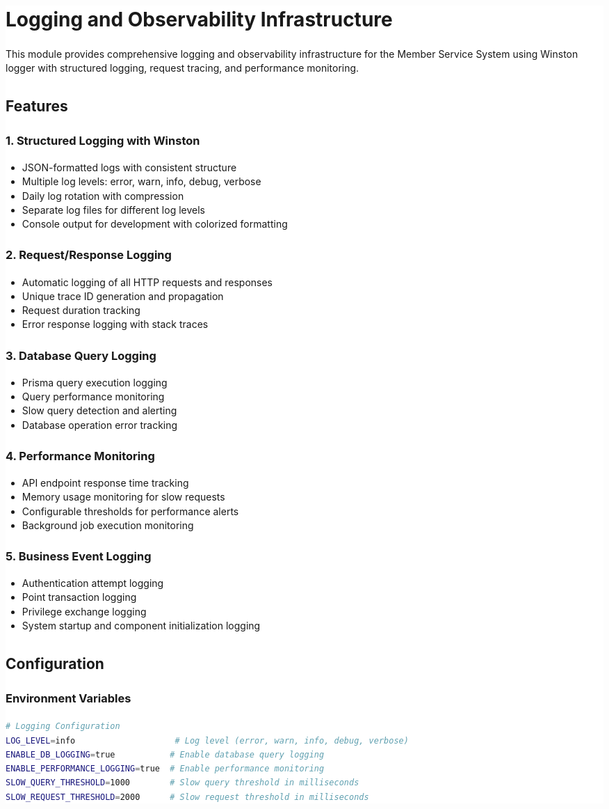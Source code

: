 # Logging and Observability Infrastructure

This module provides comprehensive logging and observability infrastructure for the Member Service System using Winston logger with structured logging, request tracing, and performance monitoring.

## Features

### 1. Structured Logging with Winston
- JSON-formatted logs with consistent structure
- Multiple log levels: error, warn, info, debug, verbose
- Daily log rotation with compression
- Separate log files for different log levels
- Console output for development with colorized formatting

### 2. Request/Response Logging
- Automatic logging of all HTTP requests and responses
- Unique trace ID generation and propagation
- Request duration tracking
- Error response logging with stack traces

### 3. Database Query Logging
- Prisma query execution logging
- Query performance monitoring
- Slow query detection and alerting
- Database operation error tracking

### 4. Performance Monitoring
- API endpoint response time tracking
- Memory usage monitoring for slow requests
- Configurable thresholds for performance alerts
- Background job execution monitoring

### 5. Business Event Logging
- Authentication attempt logging
- Point transaction logging
- Privilege exchange logging
- System startup and component initialization logging

## Configuration

### Environment Variables

```bash
# Logging Configuration
LOG_LEVEL=info                    # Log level (error, warn, info, debug, verbose)
ENABLE_DB_LOGGING=true           # Enable database query logging
ENABLE_PERFORMANCE_LOGGING=true  # Enable performance monitoring
SLOW_QUERY_THRESHOLD=1000        # Slow query threshold in milliseconds
SLOW_REQUEST_THRESHOLD=2000      # Slow request threshold in milliseconds
```
